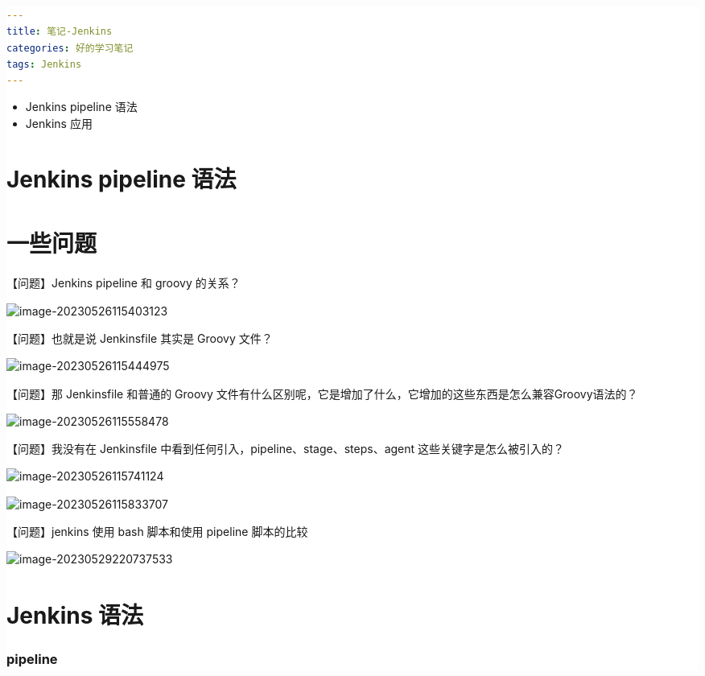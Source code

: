 ```yaml
---
title: 笔记-Jenkins
categories: 好的学习笔记
tags: Jenkins
---
```


* Jenkins pipeline 语法
* Jenkins 应用



# Jenkins pipeline 语法

# 一些问题

【问题】Jenkins pipeline 和 groovy 的关系？

![image-20230526115403123](https://note-1305755407.cos.ap-nanjing.myqcloud.com/note/image-20230526115403123.png)



【问题】也就是说 Jenkinsfile 其实是 Groovy 文件？

![image-20230526115444975](https://note-1305755407.cos.ap-nanjing.myqcloud.com/note/image-20230526115444975.png)



【问题】那 Jenkinsfile 和普通的 Groovy 文件有什么区别呢，它是增加了什么，它增加的这些东西是怎么兼容Groovy语法的？



![image-20230526115558478](https://note-1305755407.cos.ap-nanjing.myqcloud.com/note/image-20230526115558478.png)



【问题】我没有在 Jenkinsfile 中看到任何引入，pipeline、stage、steps、agent 这些关键字是怎么被引入的？



![image-20230526115741124](https://note-1305755407.cos.ap-nanjing.myqcloud.com/note/image-20230526115741124.png)



![image-20230526115833707](https://note-1305755407.cos.ap-nanjing.myqcloud.com/note/image-20230526115833707.png)



【问题】jenkins 使用 bash 脚本和使用 pipeline 脚本的比较

![image-20230529220737533](https://note-1305755407.cos.ap-nanjing.myqcloud.com/note/image-20230529220737533.png)

# Jenkins 语法

### pipeline 
